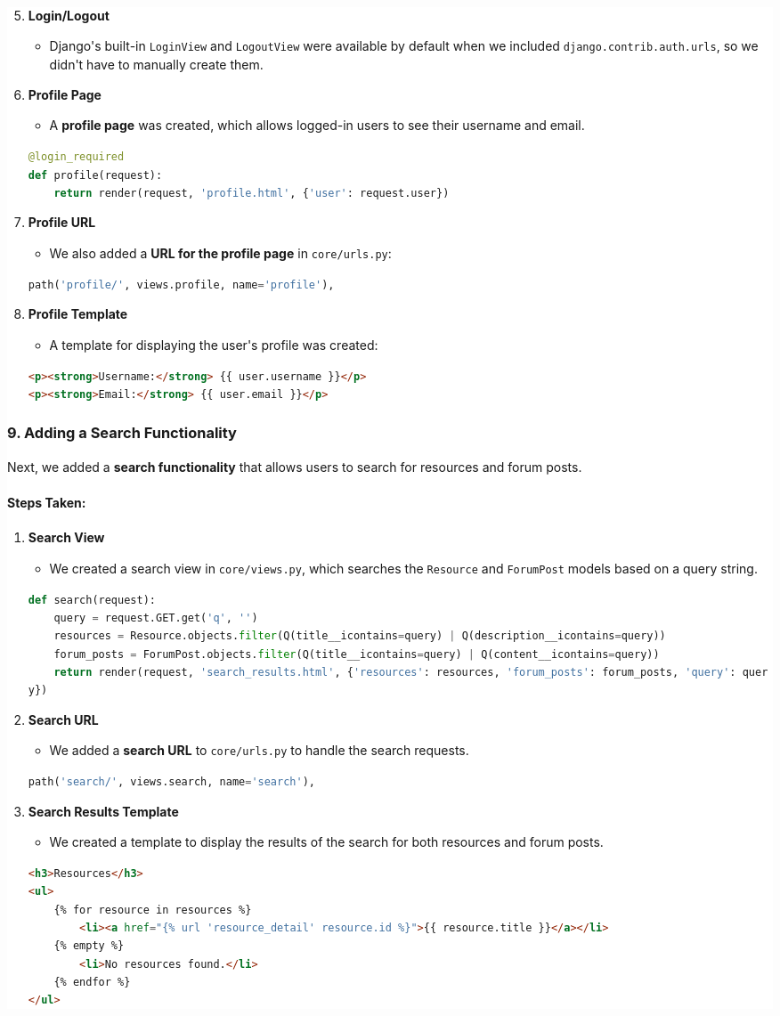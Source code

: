 5. **Login/Logout**  
   - Django's built-in `LoginView` and `LogoutView` were available by default when we included `django.contrib.auth.urls`, so we didn't have to manually create them.

6. **Profile Page**  
   - A **profile page** was created, which allows logged-in users to see their username and email.
   ```python
   @login_required
   def profile(request):
       return render(request, 'profile.html', {'user': request.user})
   ```

7. **Profile URL**  
   - We also added a **URL for the profile page** in `core/urls.py`:
   ```python
   path('profile/', views.profile, name='profile'),
   ```

8. **Profile Template**  
   - A template for displaying the user's profile was created:
   ```html
   <p><strong>Username:</strong> {{ user.username }}</p>
   <p><strong>Email:</strong> {{ user.email }}</p>
   ```

### **9. Adding a Search Functionality**

Next, we added a **search functionality** that allows users to search for resources and forum posts.

#### **Steps Taken:**

1. **Search View**  
   - We created a search view in `core/views.py`, which searches the `Resource` and `ForumPost` models based on a query string.
   ```python
   def search(request):
       query = request.GET.get('q', '')
       resources = Resource.objects.filter(Q(title__icontains=query) | Q(description__icontains=query))
       forum_posts = ForumPost.objects.filter(Q(title__icontains=query) | Q(content__icontains=query))
       return render(request, 'search_results.html', {'resources': resources, 'forum_posts': forum_posts, 'query': query})
   ```

2. **Search URL**  
   - We added a **search URL** to `core/urls.py` to handle the search requests.
   ```python
   path('search/', views.search, name='search'),
   ```

3. **Search Results Template**  
   - We created a template to display the results of the search for both resources and forum posts.
   ```html
   <h3>Resources</h3>
   <ul>
       {% for resource in resources %}
           <li><a href="{% url 'resource_detail' resource.id %}">{{ resource.title }}</a></li>
       {% empty %}
           <li>No resources found.</li>
       {% endfor %}
   </ul>
   ```
